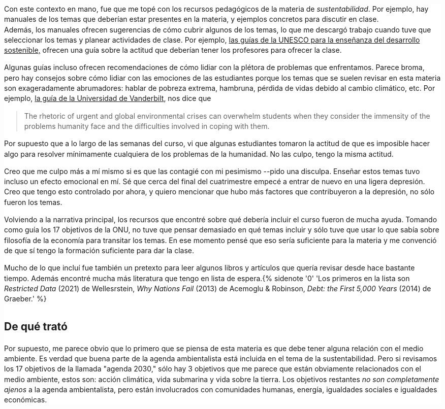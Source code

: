 Con este contexto en mano, fue que me topé con los recursos pedagógicos de la materia de _sustentabilidad_.
Por ejemplo, hay manuales de los temas que deberían estar presentes en la materia, y ejemplos concretos para discutir en clase.  
Además, los manuales ofrecen sugerencias de cómo cubrir algunos de los temas, lo que me descargó trabajo cuando tuve que seleccionar los temas y planear actividades de clase.
Por ejemplo, [las guías de la UNESCO para la enseñanza del desarrollo sostenible,](https://www.unesco.org/en/sustainable-development/education/need-know) ofrecen una guía sobre la actitud que deberían tener los profesores para ofrecer la clase.

Algunas guías incluso ofrecen recomendaciones de cómo lidiar con la plétora de problemas que enfrentamos.
Parece broma, pero hay consejos sobre cómo lidiar con las emociones de las estudiantes porque los temas que se suelen revisar en esta materia son exageradamente abrumadores: hablar de pobreza extrema, hambruna, pérdida de vidas debido al cambio climático, etc.
Por ejemplo, [la guía de la Universidad de Vanderbilt](https://cft.vanderbilt.edu/guides-sub-pages/teaching-sustainability/), nos dice que 

> The rhetoric of urgent and global environmental crises can overwhelm students when they consider the immensity of the problems humanity face and the difficulties involved in coping with them. 

Por supuesto que a lo largo de las semanas del curso, vi que algunas estudiantes tomaron la actitud de que es imposible hacer algo para resolver mínimamente cualquiera de los problemas de la humanidad.
No las culpo, tengo la misma actitud.

Creo que me culpo más a mí mismo si es que las contagié con mi pesimismo --pido una disculpa.
Enseñar estos temas tuvo incluso un efecto emocional en mí.
Sé que cerca del final del cuatrimestre empecé a entrar de nuevo en una ligera depresión.
Creo que tengo esto controlado por ahora, y quiero mencionar que hubo más factores que contribuyeron a la depresión, no sólo fueron los temas.

Volviendo a la narrativa principal, los recursos que encontré sobre qué debería incluir el curso fueron de mucha ayuda.
Tomando como guía los 17 objetivos de la ONU, no tuve que pensar demasiado en qué temas incluir y sólo tuve que usar lo que sabía sobre filosofía de la economía para transitar los temas.
En ese momento pensé que eso sería suficiente para la materia y me convenció de que sí tengo la formación suficiente para dar la clase.

Mucho de lo que incluí fue también un pretexto para leer algunos libros y artículos que quería revisar desde hace bastante tiempo.
Además encontré mucha más literatura que tengo en lista de espera.{% sidenote '0' 'Los primeros en la lista son _Restricted Data_ (2021) de Wellesrstein, _Why Nations Fail_ (2013) de Acemoglu & Robinson, _Debt: the First 5,000 Years_ (2014) de Graeber.' %}


## De qué trató

Por supuesto, me parece obvio que lo primero que se piensa de esta materia es que debe tener alguna relación con el medio ambiente. 
Es verdad que buena parte de la agenda ambientalista está incluida en el tema de la sustentabilidad.
Pero si revisamos los 17 objetivos de la llamada "agenda 2030," sólo hay 3 objetivos que me parece que están obviamente relacionados con el medio ambiente, estos son: acción climática, vida submarina y vida sobre la tierra.
Los objetivos restantes _no son completamente ajenos_ a la agenda ambientalista, pero están involucrados con comunidades humanas, energía, igualdades sociales e igualdades económicas.
